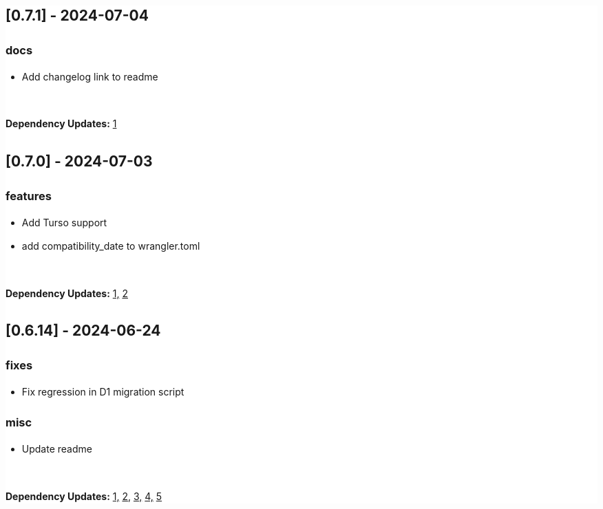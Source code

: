 ## [0.7.1] - 2024-07-04


### docs

- Add changelog link to readme




<br/>

**Dependency Updates:** [1](https://github.com/ottomated/create-o7-app/commit/2599ac0ccc17280208645f85fec93fe9636c71bd)


## [0.7.0] - 2024-07-03


### features

- Add Turso support

- add compatibility_date to wrangler.toml




<br/>

**Dependency Updates:** [1,](https://github.com/ottomated/create-o7-app/commit/0200c10052e9122d15a0b3a2323c05d458a02921) [2](https://github.com/ottomated/create-o7-app/commit/69f05c9136e4ce207d0b822fb02a3f8b6a70e5c3)


## [0.6.14] - 2024-06-24


### fixes

- Fix regression in D1 migration script




### misc

- Update readme




<br/>

**Dependency Updates:** [1,](https://github.com/ottomated/create-o7-app/commit/d7104ab5bd35299ef55fc018a1e2eab7efa6f87b) [2,](https://github.com/ottomated/create-o7-app/commit/40620250e7a56d4eccb186744f624bc906fb3917) [3,](https://github.com/ottomated/create-o7-app/commit/7c8152a217607289de4eaa846dd335d16265e899) [4,](https://github.com/ottomated/create-o7-app/commit/8ecd4f13903a0c5ac308ecbb6b81b31b251d4692) [5](https://github.com/ottomated/create-o7-app/commit/15b3e358a7a8aa47de695a670057d6734728b519)
